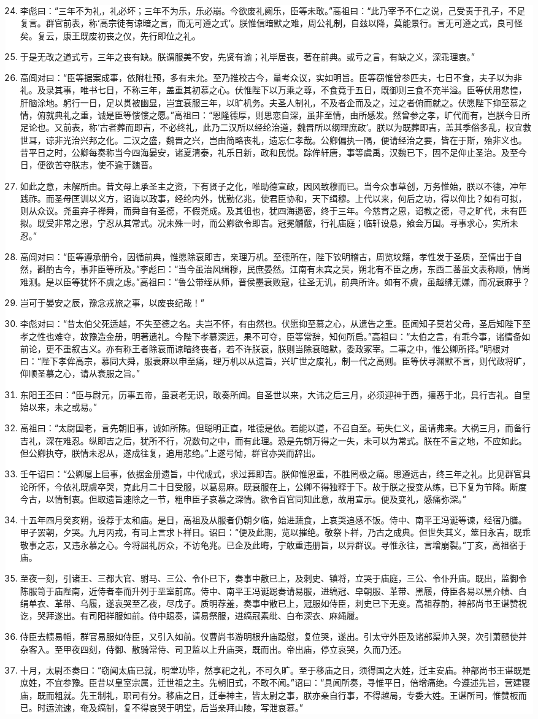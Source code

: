 24. <span id="志第十二_礼四之三-24"></span>
李彪曰：“三年不为礼，礼必坏；三年不为乐，乐必崩。今欲废礼阙乐，臣等未敢。”高祖曰：“此乃宰予不仁之说，己受责于孔子，不足复言。群官前表，称‘高宗徒有谅暗之言，而无可遵之式’。朕惟信暗默之难，周公礼制，自兹以降，莫能景行。言无可遵之式，良可怪矣。复云，康王既废初丧之仪，先行即位之礼。

25. <span id="志第十二_礼四之三-25"></span>
于是无改之道式亏，三年之丧有缺。朕谓服美不安，先贤有谕；礼毕居丧，著在前典。或亏之言，有缺之义，深乖理衷。”

26. <span id="志第十二_礼四之三-26"></span>
高闾对曰：“臣等据案成事，依附杜预，多有未允。至乃推校古今，量考众议，实如明旨。臣等窃惟曾参匹夫，七日不食，夫子以为非礼。及录其事，唯书七日，不称三年，盖重其初慕之心。伏惟陛下以万乘之尊，不食竟于五日，既御则三食不充半溢。臣等伏用悲惶，肝脑涂地。躬行一日，足以贯被幽显，岂宜衰服三年，以旷机务。夫圣人制礼，不及者企而及之，过之者俯而就之。伏愿陛下抑至慕之情，俯就典礼之重，诚是臣等慺慺之愿。”高祖曰：“恩隆德厚，则思恋自深，虽非至情，由所感发。然曾参之孝，旷代而有，岂朕今日所足论也。又前表，称‘古者葬而即吉，不必终礼，此乃二汉所以经纶治道，魏晋所以纲理庶政’。朕以为既葬即吉，盖其季俗多乱，权宜救世耳，谅非光治兴邦之化。二汉之盛，魏晋之兴，岂由简略丧礼，遗忘仁孝哉。公卿偏执一隅，便请经治之要，皆在于斯，殆非义也。昔平日之时，公卿每奏称当今四海晏安，诸夏清泰，礼乐日新，政和民悦。踪侔轩唐，事等虞禹，汉魏已下，固不足仰止圣治。及至今日，便欲苦夺朕志，使不逾于魏晋。

27. <span id="志第十二_礼四之三-27"></span>
如此之意，未解所由。昔文母上承圣主之资，下有贤子之化，唯助德宣政，因风致穆而已。当今众事草创，万务惟始，朕以不德，冲年践祚。而圣母匡训以义方，诏诲以政事，经纶内外，忧勤亿兆，使君臣协和，天下缉穆。上代以来，何后之功，得以仰比？如有可拟，则从众议。尧虽弃子禅舜，而舜自有圣德，不假尧成。及其徂也，犹四海遏密，终于三年。今慈育之恩，诏教之德，寻之旷代，未有匹拟。既受非常之恩，宁忍从其常式。况未殊一时，而公卿欲令即吉。冠冕黼黻，行礼庙庭；临轩设悬，飨会万国。寻事求心，实所未忍。”

28. <span id="志第十二_礼四之三-28"></span>
高闾对曰：“臣等遵承册令，因循前典，惟愿除衰即吉，亲理万机。至德所在，陛下钦明稽古，周览坟籍，孝性发于圣质，至情出于自然，斟酌古今，事非臣等所及。”李彪曰：“当今虽治风缉穆，民庶晏然。江南有未宾之吴，朔北有不臣之虏，东西二蕃虽文表称顺，情尚难测。是以臣等犹怀不虞之虑。”高祖曰：“鲁公带绖从师，晋侯墨衰败寇，往圣无讥，前典所许。如有不虞，虽越绋无嫌，而况衰麻乎？

29. <span id="志第十二_礼四之三-29"></span>
岂可于晏安之辰，豫念戎旅之事，以废丧纪哉！”

30. <span id="志第十二_礼四之三-30"></span>
李彪对曰：“昔太伯父死适越，不失至德之名。夫岂不怀，有由然也。伏愿抑至慕之心，从遗告之重。臣闻知子莫若父母，圣后知陛下至孝之性也难夺，故豫造金册，明著遗礼。今陛下孝慕深远，果不可夺，臣等常辞，知何所启。”高祖曰：“太伯之言，有乖今事，诸情备如前论，更不重叙古义。亦有称王者除衰而谅暗终丧者，若不许朕衰，朕则当除衰暗默，委政冢宰。二事之中，惟公卿所择。”明根对曰：“陛下孝侔高宗，慕同大舜，服衰麻以申至痛，理万机以从遗旨，兴旷世之废礼，制一代之高则。臣等伏寻渊默不言，则代政将旷，仰顺圣慕之心，请从衰服之旨。”

31. <span id="志第十二_礼四之三-31"></span>
东阳王丕曰：“臣与尉元，历事五帝，虽衰老无识，敢奏所闻。自圣世以来，大讳之后三月，必须迎神于西，攘恶于北，具行吉礼。自皇始以来，未之或易。”

32. <span id="志第十二_礼四之三-32"></span>
高祖曰：“太尉国老，言先朝旧事，诚如所陈。但聪明正直，唯德是依。若能以道，不召自至。苟失仁义，虽请弗来。大祸三月，而备行吉礼，深在难忍。纵即吉之后，犹所不行，况数旬之中，而有此理。恐是先朝万得之一失，未可以为常式。朕在不言之地，不应如此。但公卿执夺，朕情未忍从，遂成往复，追用悲绝。”上遂号恸，群官亦哭而辞出。

33. <span id="志第十二_礼四之三-33"></span>
壬午诏曰：“公卿屡上启事，依据金册遗旨，中代成式，求过葬即吉。朕仰惟恩重，不胜罔极之痛。思遵远古，终三年之礼。比见群官具论所怀，今依礼既虞卒哭，克此月二十日受服，以葛易麻。既衰服在上，公卿不得独释于下。故于朕之授变从练，已下复为节降。断度今古，以情制衷。但取遗旨速除之一节，粗申臣子哀慕之深情。欲令百官同知此意，故用宣示。便及变礼，感痛弥深。”

34. <span id="志第十二_礼四之三-34"></span>
十五年四月癸亥朔，设荐于太和庙。是日，高祖及从服者仍朝夕临，始进蔬食，上哀哭追感不饭。侍中、南平王冯诞等谏，经宿乃膳。甲子罢朝，夕哭。九月丙戎，有司上言求卜祥日。诏曰：“便及此期，览以摧绝。敬祭卜祥，乃古之成典。但世失其义，筮日永吉，既乖敬事之志，又违永慕之心。今将屈礼厉众，不访龟兆。已企及此晦，宁敢重违册旨，以异群议。寻惟永往，言增崩裂。”丁亥，高祖宿于庙。

35. <span id="志第十二_礼四之三-35"></span>
至夜一刻，引诸王、三都大官、驸马、三公、令仆已下，奏事中散已上，及刺史、镇将，立哭于庙庭，三公、令仆升庙。既出，监御令陈服笥于庙陛南，近侍者奉而升列于垩室前席。侍中、南平王冯诞跽奏请易服，进缟冠、皁朝服、革带、黑屦，侍臣各易以黑介帻、白绢单衣、革带、乌履，遂哀哭至乙夜，尽戊子。质明荐羞，奏事中散已上，冠服如侍臣，刺史已下无变。高祖荐酌，神部尚书王谌赞祝讫，哭拜遂出。有司阳祥服如前。侍中跽奏，请易祭服，进缟冠素纰、白布深衣、麻绳履。

36. <span id="志第十二_礼四之三-36"></span>
侍臣去帻易幍，群官易服如侍臣，又引入如前。仪曹尚书游明根升庙跽慰，复位哭，遂出。引太守外臣及诸部渠帅入哭，次引萧赜使并杂客入。至甲夜四刻，侍御、散骑常侍、司卫监以上升庙哭，既而出。帝出庙，停立哀哭，久而乃还。

37. <span id="志第十二_礼四之三-37"></span>
十月，太尉丕奏曰：“窃闻太庙已就，明堂功毕，然享祀之礼，不可久旷。至于移庙之日，须得国之大姓，迁主安庙。神部尚书王谌既是庶姓，不宜参豫。臣昔以皇室宗属，迁世祖之主。先朝旧式，不敢不闻。”诏曰：“具闻所奏，寻惟平日，倍增痛绝。今遵述先旨，营建寝庙，既而粗就。先王制礼，职司有分。移庙之日，迁奉神主，皆太尉之事，朕亦亲自行事，不得越局，专委大姓。王谌所司，惟赞板而已。时运流速，奄及缟制，复不得哀哭于明堂，后当亲拜山陵，写泄哀慕。”
